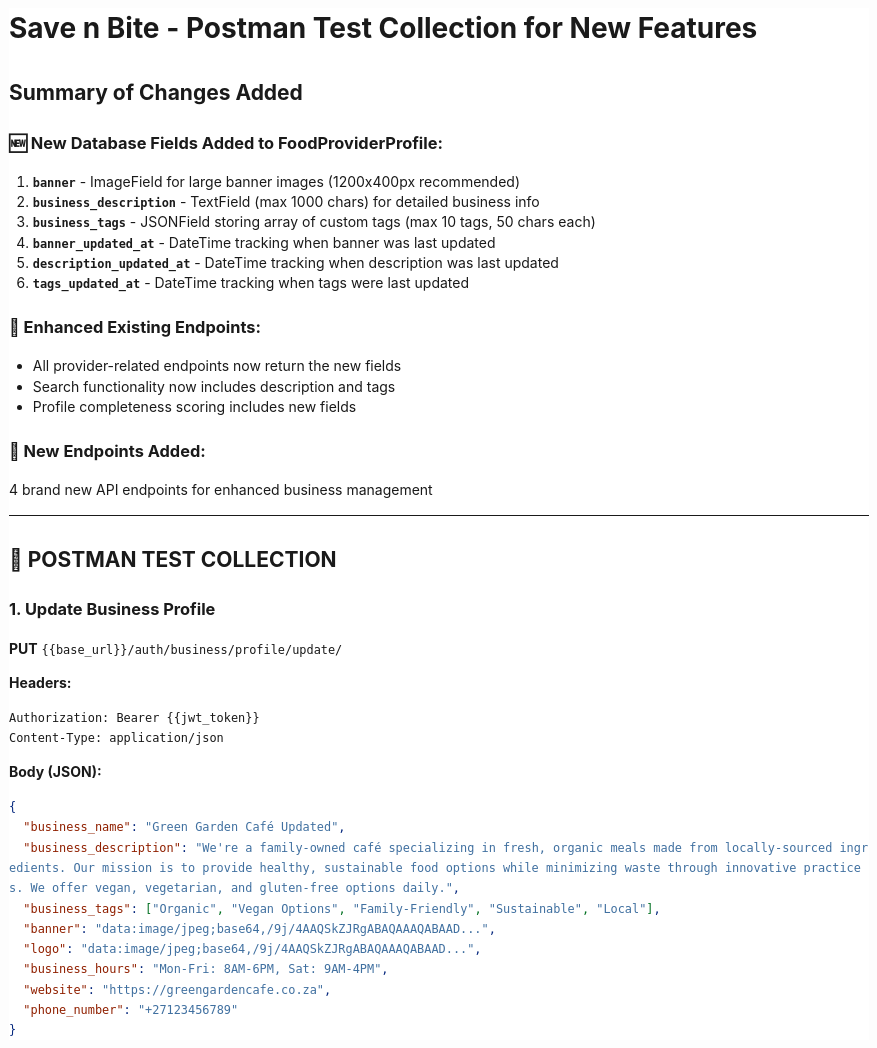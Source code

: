 # Save n Bite - Postman Test Collection for New Features

## Summary of Changes Added

### 🆕 New Database Fields Added to FoodProviderProfile:
1. **`banner`** - ImageField for large banner images (1200x400px recommended)
2. **`business_description`** - TextField (max 1000 chars) for detailed business info
3. **`business_tags`** - JSONField storing array of custom tags (max 10 tags, 50 chars each)
4. **`banner_updated_at`** - DateTime tracking when banner was last updated
5. **`description_updated_at`** - DateTime tracking when description was last updated  
6. **`tags_updated_at`** - DateTime tracking when tags were last updated

### 🔧 Enhanced Existing Endpoints:
- All provider-related endpoints now return the new fields
- Search functionality now includes description and tags
- Profile completeness scoring includes new fields

### 🚀 New Endpoints Added:
4 brand new API endpoints for enhanced business management

---

## 🧪 POSTMAN TEST COLLECTION

### 1. **Update Business Profile**
**PUT** `{{base_url}}/auth/business/profile/update/`

**Headers:**
```
Authorization: Bearer {{jwt_token}}
Content-Type: application/json
```

**Body (JSON):**
```json
{
  "business_name": "Green Garden Café Updated",
  "business_description": "We're a family-owned café specializing in fresh, organic meals made from locally-sourced ingredients. Our mission is to provide healthy, sustainable food options while minimizing waste through innovative practices. We offer vegan, vegetarian, and gluten-free options daily.",
  "business_tags": ["Organic", "Vegan Options", "Family-Friendly", "Sustainable", "Local"],
  "banner": "data:image/jpeg;base64,/9j/4AAQSkZJRgABAQAAAQABAAD...",
  "logo": "data:image/jpeg;base64,/9j/4AAQSkZJRgABAQAAAQABAAD...",
  "business_hours": "Mon-Fri: 8AM-6PM, Sat: 9AM-4PM",
  "website": "https://greengardencafe.co.za",
  "phone_number": "+27123456789"
}
```
